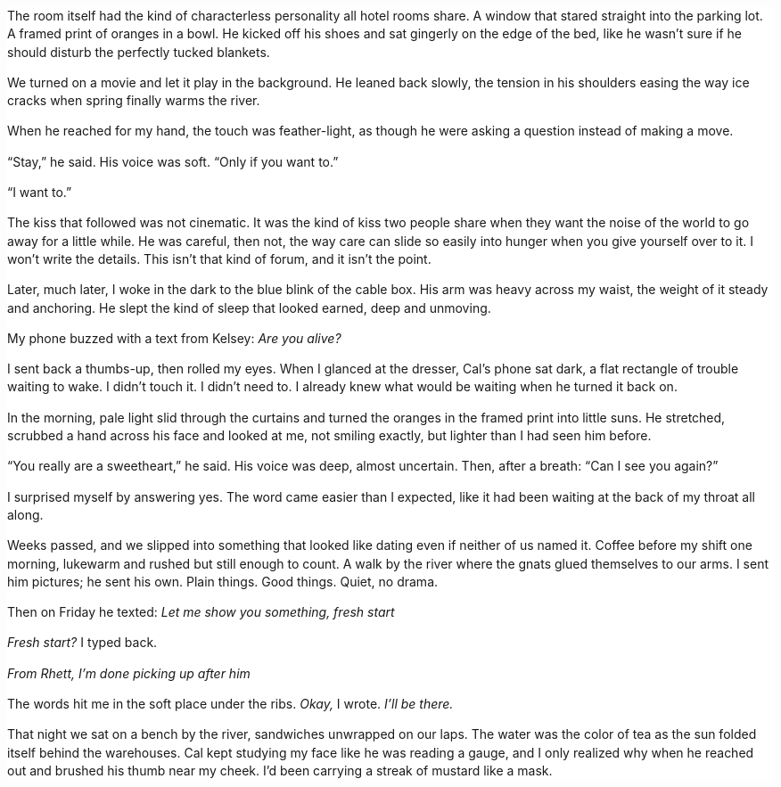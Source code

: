 The room itself had the kind of characterless personality all hotel rooms share. A window that stared straight into the parking lot. A framed print of oranges in a bowl. He kicked off his shoes and sat gingerly on the edge of the bed, like he wasn’t sure if he should disturb the perfectly tucked blankets.

We turned on a movie and let it play in the background. He leaned back slowly, the tension in his shoulders easing the way ice cracks when spring finally warms the river.

When he reached for my hand, the touch was feather-light, as though he were asking a question instead of making a move.

“Stay,” he said. His voice was soft. “Only if you want to.”

“I want to.”

The kiss that followed was not cinematic. It was the kind of kiss two people share when they want the noise of the world to go away for a little while. He was careful, then not, the way care can slide so easily into hunger when you give yourself over to it. I won’t write the details. This isn’t that kind of forum, and it isn’t the point.

Later, much later, I woke in the dark to the blue blink of the cable box. His arm was heavy across my waist, the weight of it steady and anchoring. He slept the kind of sleep that looked earned, deep and unmoving.

My phone buzzed with a text from Kelsey: *Are you alive?*

I sent back a thumbs-up, then rolled my eyes. When I glanced at the dresser, Cal’s phone sat dark, a flat rectangle of trouble waiting to wake. I didn’t touch it. I didn’t need to. I already knew what would be waiting when he turned it back on.

In the morning, pale light slid through the curtains and turned the oranges in the framed print into little suns. He stretched, scrubbed a hand across his face and looked at me, not smiling exactly, but lighter than I had seen him before.

“You really are a sweetheart,” he said. His voice was deep, almost uncertain. Then, after a breath: “Can I see you again?”

I surprised myself by answering yes. The word came easier than I expected, like it had been waiting at the back of my throat all along.





Weeks passed, and we slipped into something that looked like dating even if neither of us named it. Coffee before my shift one morning, lukewarm and rushed but still enough to count. A walk by the river where the gnats glued themselves to our arms. I sent him pictures; he sent his own. Plain things. Good things. Quiet, no drama.

Then on Friday he texted: *Let me show you something, fresh start*

*Fresh start?* I typed back.

*From Rhett, I’m done picking up after him* 

The words hit me in the soft place under the ribs. *Okay,* I wrote. *I’ll be there.*

That night we sat on a bench by the river, sandwiches unwrapped on our laps. The water was the color of tea as the sun folded itself behind the warehouses. Cal kept studying my face like he was reading a gauge, and I only realized why when he reached out and brushed his thumb near my cheek. I’d been carrying a streak of mustard like a mask.
